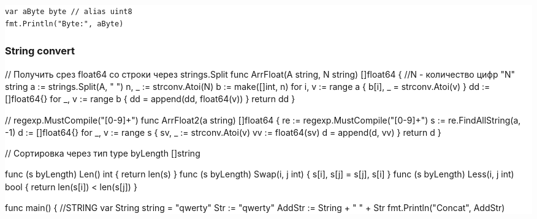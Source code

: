 	var aByte byte // alias uint8
	fmt.Println("Byte:", aByte)

### String convert

// Получить срез float64 со строки через strings.Split
func ArrFloat(A string, N string) []float64 { //N - количество цифр "N" string
	a := strings.Split(A, " ")
	n, _ := strconv.Atoi(N)
	b := make([]int, n)
	for i, v := range a {
		b[i], _ = strconv.Atoi(v)
	}
	dd := []float64{}
	for _, v := range b {
		dd = append(dd, float64(v))
	}
	return dd
}

// regexp.MustCompile("[0-9]+")
func ArrFloat2(a string) []float64 {
	re := regexp.MustCompile("[0-9]+")
	s := re.FindAllString(a, -1)
	d := []float64{}
	for _, v := range s {
		sv, _ := strconv.Atoi(v)
		vv := float64(sv)
		d = append(d, vv)
	}
	return d
}

// Сортировка через тип
type byLength []string

func (s byLength) Len() int {
	return len(s)
}
func (s byLength) Swap(i, j int) {
	s[i], s[j] = s[j], s[i]
}
func (s byLength) Less(i, j int) bool {
	return len(s[i]) < len(s[j])
}

func main() {
	//STRING
	var String string = "qwerty"
	Str := "qwerty"
	AddStr := String + " " + Str
	fmt.Println("Concat", AddStr)
